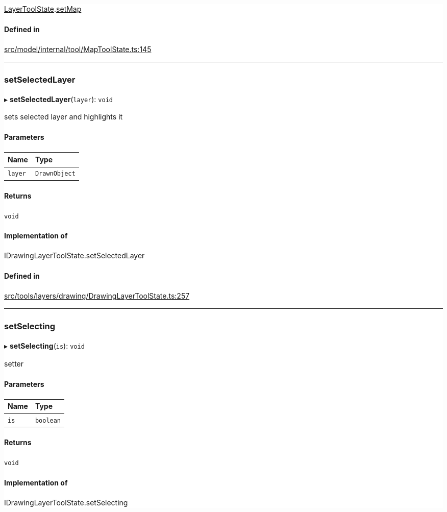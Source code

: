 [LayerToolState](LayerToolState.md).[setMap](LayerToolState.md#setmap)

#### Defined in

[src/model/internal/tool/MapToolState.ts:145](https://github.com/geovisto/geovisto-map/blob/e22d774889dbc28cc1ec62933ecf6bab6690f172/src/model/internal/tool/MapToolState.ts#L145)

___

### setSelectedLayer

▸ **setSelectedLayer**(`layer`): `void`

sets selected layer and highlights it

#### Parameters

| Name | Type |
| :------ | :------ |
| `layer` | `DrawnObject` |

#### Returns

`void`

#### Implementation of

IDrawingLayerToolState.setSelectedLayer

#### Defined in

[src/tools/layers/drawing/DrawingLayerToolState.ts:257](https://github.com/geovisto/geovisto-map/blob/e22d774889dbc28cc1ec62933ecf6bab6690f172/src/tools/layers/drawing/DrawingLayerToolState.ts#L257)

___

### setSelecting

▸ **setSelecting**(`is`): `void`

setter

#### Parameters

| Name | Type |
| :------ | :------ |
| `is` | `boolean` |

#### Returns

`void`

#### Implementation of

IDrawingLayerToolState.setSelecting
